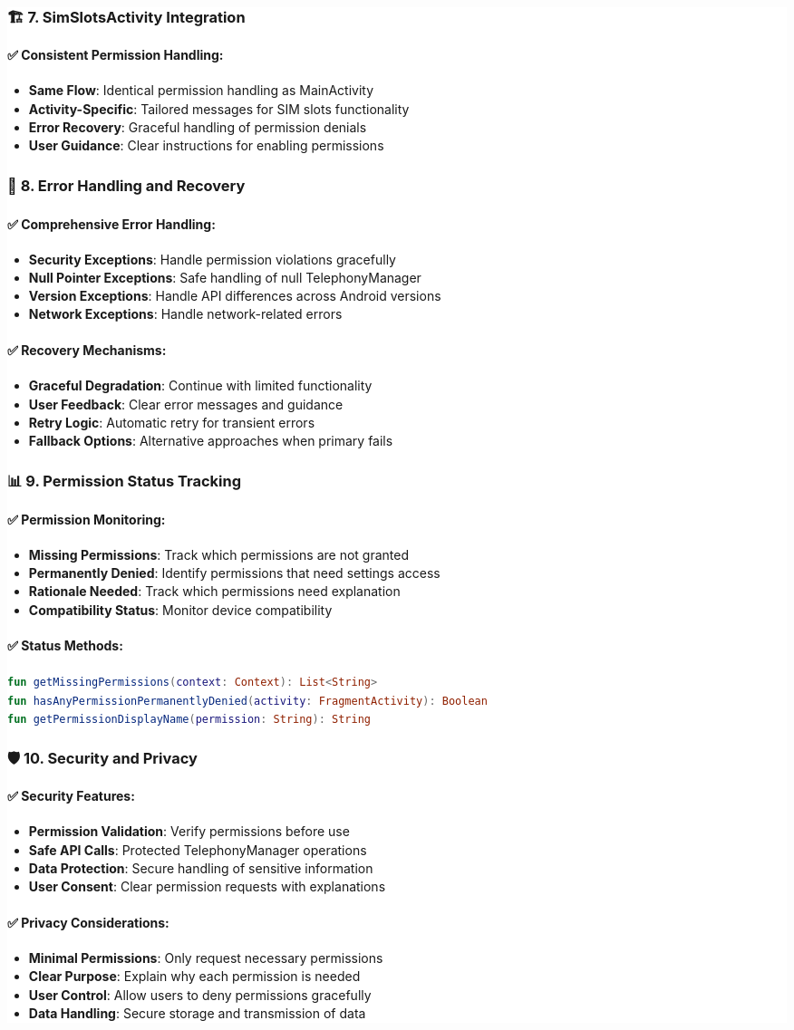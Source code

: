 ### 🏗️ **7. SimSlotsActivity Integration**

#### ✅ **Consistent Permission Handling:**
- **Same Flow**: Identical permission handling as MainActivity
- **Activity-Specific**: Tailored messages for SIM slots functionality
- **Error Recovery**: Graceful handling of permission denials
- **User Guidance**: Clear instructions for enabling permissions

### 🚀 **8. Error Handling and Recovery**

#### ✅ **Comprehensive Error Handling:**
- **Security Exceptions**: Handle permission violations gracefully
- **Null Pointer Exceptions**: Safe handling of null TelephonyManager
- **Version Exceptions**: Handle API differences across Android versions
- **Network Exceptions**: Handle network-related errors

#### ✅ **Recovery Mechanisms:**
- **Graceful Degradation**: Continue with limited functionality
- **User Feedback**: Clear error messages and guidance
- **Retry Logic**: Automatic retry for transient errors
- **Fallback Options**: Alternative approaches when primary fails

### 📊 **9. Permission Status Tracking**

#### ✅ **Permission Monitoring:**
- **Missing Permissions**: Track which permissions are not granted
- **Permanently Denied**: Identify permissions that need settings access
- **Rationale Needed**: Track which permissions need explanation
- **Compatibility Status**: Monitor device compatibility

#### ✅ **Status Methods:**
```kotlin
fun getMissingPermissions(context: Context): List<String>
fun hasAnyPermissionPermanentlyDenied(activity: FragmentActivity): Boolean
fun getPermissionDisplayName(permission: String): String
```

### 🛡️ **10. Security and Privacy**

#### ✅ **Security Features:**
- **Permission Validation**: Verify permissions before use
- **Safe API Calls**: Protected TelephonyManager operations
- **Data Protection**: Secure handling of sensitive information
- **User Consent**: Clear permission requests with explanations

#### ✅ **Privacy Considerations:**
- **Minimal Permissions**: Only request necessary permissions
- **Clear Purpose**: Explain why each permission is needed
- **User Control**: Allow users to deny permissions gracefully
- **Data Handling**: Secure storage and transmission of data
